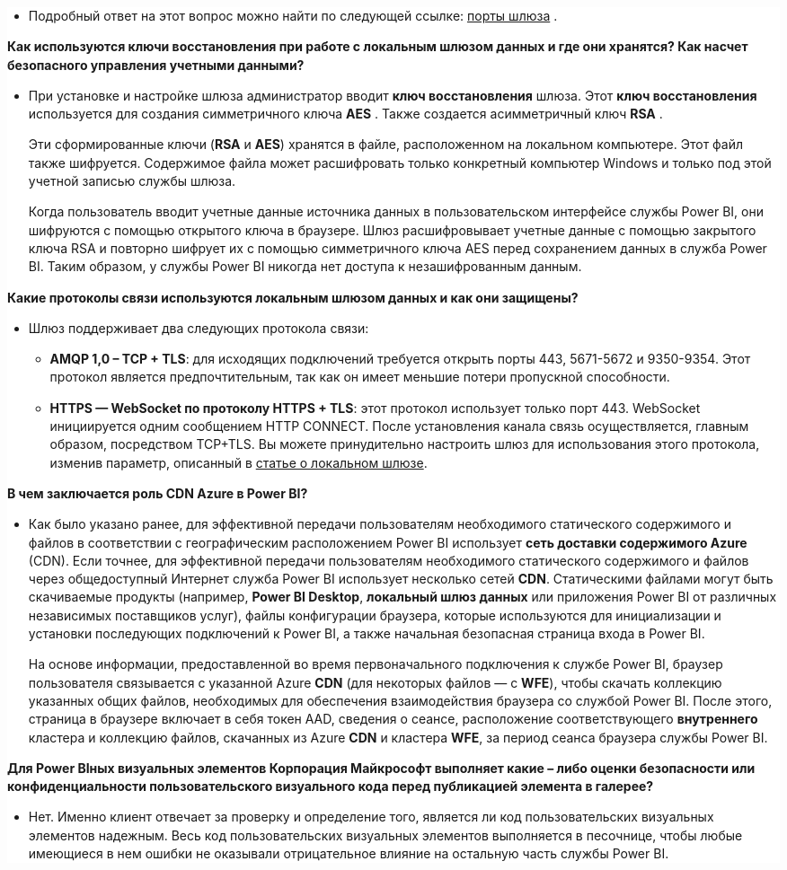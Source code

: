 * Подробный ответ на этот вопрос можно найти по следующей ссылке: [порты шлюза](/data-integration/gateway/service-gateway-communication#ports) .

**Как используются ключи восстановления при работе с локальным шлюзом данных и где они хранятся? Как насчет безопасного управления учетными данными?**

* При установке и настройке шлюза администратор вводит **ключ восстановления** шлюза. Этот **ключ восстановления** используется для создания симметричного ключа **AES** . Также создается асимметричный ключ **RSA** .

    Эти сформированные ключи (**RSA** и **AES**) хранятся в файле, расположенном на локальном компьютере. Этот файл также шифруется. Содержимое файла может расшифровать только конкретный компьютер Windows и только под этой учетной записью службы шлюза.

    Когда пользователь вводит учетные данные источника данных в пользовательском интерфейсе службы Power BI, они шифруются с помощью открытого ключа в браузере. Шлюз расшифровывает учетные данные с помощью закрытого ключа RSA и повторно шифрует их с помощью симметричного ключа AES перед сохранением данных в служба Power BI. Таким образом, у службы Power BI никогда нет доступа к незашифрованным данным.

**Какие протоколы связи используются локальным шлюзом данных и как они защищены?**

* Шлюз поддерживает два следующих протокола связи:

  - **AMQP 1,0 – TCP + TLS**: для исходящих подключений требуется открыть порты 443, 5671-5672 и 9350-9354. Этот протокол является предпочтительным, так как он имеет меньшие потери пропускной способности.

  - **HTTPS — WebSocket по протоколу HTTPS + TLS**: этот протокол использует только порт 443. WebSocket инициируется одним сообщением HTTP CONNECT. После установления канала связь осуществляется, главным образом, посредством TCP+TLS. Вы можете принудительно настроить шлюз для использования этого протокола, изменив параметр, описанный в [статье о локальном шлюзе](/data-integration/gateway/service-gateway-communication#force-https-communication-with-azure-service-bus).

**В чем заключается роль CDN Azure в Power BI?**

* Как было указано ранее, для эффективной передачи пользователям необходимого статического содержимого и файлов в соответствии с географическим расположением Power BI использует **сеть доставки содержимого Azure** (CDN). Если точнее, для эффективной передачи пользователям необходимого статического содержимого и файлов через общедоступный Интернет служба Power BI использует несколько сетей **CDN**. Статическими файлами могут быть скачиваемые продукты (например, **Power BI Desktop**, **локальный шлюз данных** или приложения Power BI от различных независимых поставщиков услуг), файлы конфигурации браузера, которые используются для инициализации и установки последующих подключений к Power BI, а также начальная безопасная страница входа в Power BI.

  На основе информации, предоставленной во время первоначального подключения к службе Power BI, браузер пользователя связывается с указанной Azure **CDN** (для некоторых файлов — с **WFE**), чтобы скачать коллекцию указанных общих файлов, необходимых для обеспечения взаимодействия браузера со службой Power BI. После этого, страница в браузере включает в себя токен AAD, сведения о сеансе, расположение соответствующего **внутреннего** кластера и коллекцию файлов, скачанных из Azure **CDN** и кластера **WFE**, за период сеанса браузера службы Power BI.

**Для Power BIных визуальных элементов Корпорация Майкрософт выполняет какие – либо оценки безопасности или конфиденциальности пользовательского визуального кода перед публикацией элемента в галерее?**

* Нет. Именно клиент отвечает за проверку и определение того, является ли код пользовательских визуальных элементов надежным. Весь код пользовательских визуальных элементов выполняется в песочнице, чтобы любые имеющиеся в нем ошибки не оказывали отрицательное влияние на остальную часть службы Power BI.

